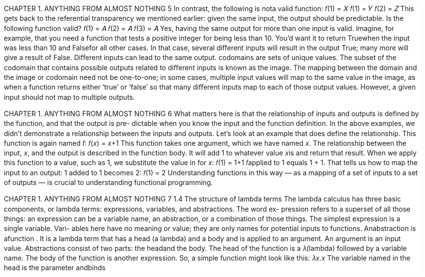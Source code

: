 CHAPTER 1. ANYTHING FROM ALMOST NOTHING 5
In contrast, the following is nota valid function:
𝑓(1) = 𝑋
𝑓(1) = 𝑌
𝑓(2) = 𝑍
This gets back to the referential transparency we mentioned
earlier: given the same input, the output should be predictable.
Is the following function valid?
𝑓(1) = 𝐴
𝑓(2) = 𝐴
𝑓(3) = 𝐴
Yes, having the same output for more than one input is valid.
Imagine, for example, that you need a function that tests a
positive integer for being less than 10. You’d want it to return
Truewhen the input was less than 10 and Falsefor all other
cases. In that case, several diﬀerent inputs will result in the
output True; many more will give a result of False. Diﬀerent
inputs can lead to the same output.
codomains are sets of unique values. The subset of the codomain that contains possible
outputs related to diﬀerent inputs is known as the image. The mapping between the
domain and the image or codomain need not be one-to-one; in some cases, multiple
input values will map to the same value in the image, as when a function returns either
‘true’ or ‘false’ so that many diﬀerent inputs map to each of those output values. However,
a given input should not map to multiple outputs.

CHAPTER 1. ANYTHING FROM ALMOST NOTHING 6
What matters here is that the relationship of inputs and
outputs is defined by the function, and that the output is pre-
dictable when you know the input and the function definition.
In the above examples, we didn’t demonstrate a relationship
between the inputs and outputs. Let’s look at an example that
does define the relationship. This function is again named 𝑓:
𝑓(𝑥) = 𝑥+1
This function takes one argument, which we have named
𝑥. The relationship between the input, 𝑥, and the output is
described in the function body. It will add 1 to whatever value
𝑥is and return that result. When we apply this function to a
value, such as 1, we substitute the value in for 𝑥:
𝑓(1) = 1+1
𝑓applied to 1 equals 1 + 1. That tells us how to map the input
to an output: 1 added to 1 becomes 2:
𝑓(1) = 2
Understanding functions in this way — as a mapping of a
set of inputs to a set of outputs — is crucial to understanding
functional programming.

CHAPTER 1. ANYTHING FROM ALMOST NOTHING 7
1.4 The structure of lambda terms
The lambda calculus has three basic components, or lambda
terms: expressions, variables, and abstractions. The word ex-
pression refers to a superset of all those things: an expression
can be a variable name, an abstraction, or a combination of
those things. The simplest expression is a single variable. Vari-
ables here have no meaning or value; they are only names for
potential inputs to functions.
Anabstraction is afunction . It is a lambda term that has a
head (a lambda) and a body and is applied to an argument. An
argument is an input value.
Abstractions consist of two parts: the headand the body.
The head of the function is a 𝜆(lambda) followed by a variable
name. The body of the function is another expression. So, a
simple function might look like this:
𝜆𝑥.𝑥
The variable named in the head is the parameter andbinds